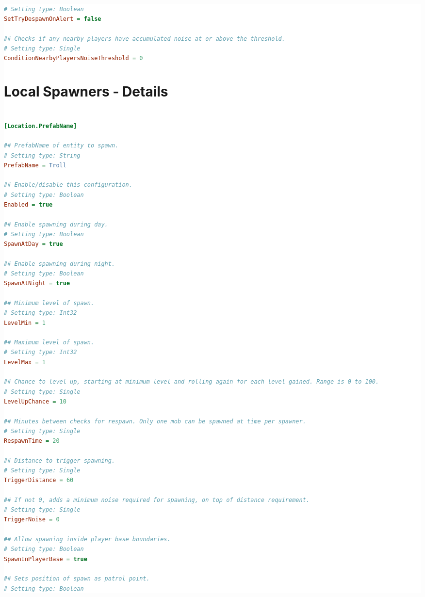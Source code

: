 ``` INI
# Setting type: Boolean
SetTryDespawnOnAlert = false

## Checks if any nearby players have accumulated noise at or above the threshold.
# Setting type: Single
ConditionNearbyPlayersNoiseThreshold = 0

```

# Local Spawners - Details

``` INI

[Location.PrefabName]

## PrefabName of entity to spawn.
# Setting type: String
PrefabName = Troll

## Enable/disable this configuration.
# Setting type: Boolean
Enabled = true

## Enable spawning during day.
# Setting type: Boolean
SpawnAtDay = true

## Enable spawning during night.
# Setting type: Boolean
SpawnAtNight = true

## Minimum level of spawn.
# Setting type: Int32
LevelMin = 1

## Maximum level of spawn.
# Setting type: Int32
LevelMax = 1

## Chance to level up, starting at minimum level and rolling again for each level gained. Range is 0 to 100.
# Setting type: Single
LevelUpChance = 10

## Minutes between checks for respawn. Only one mob can be spawned at time per spawner.
# Setting type: Single
RespawnTime = 20

## Distance to trigger spawning.
# Setting type: Single
TriggerDistance = 60

## If not 0, adds a minimum noise required for spawning, on top of distance requirement.
# Setting type: Single
TriggerNoise = 0

## Allow spawning inside player base boundaries.
# Setting type: Boolean
SpawnInPlayerBase = true

## Sets position of spawn as patrol point.
# Setting type: Boolean
```